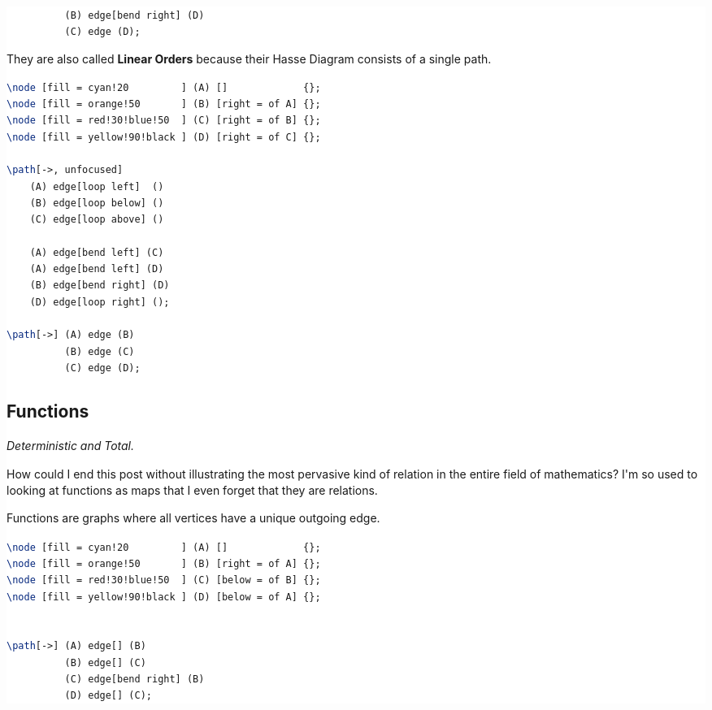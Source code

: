 ```tikz
          (B) edge[bend right] (D)
          (C) edge (D);

```

They are also called **Linear Orders**
because their Hasse Diagram consists of a single path.

```tikz
\node [fill = cyan!20         ] (A) []             {};
\node [fill = orange!50       ] (B) [right = of A] {};
\node [fill = red!30!blue!50  ] (C) [right = of B] {};
\node [fill = yellow!90!black ] (D) [right = of C] {};

\path[->, unfocused]
    (A) edge[loop left]  ()
    (B) edge[loop below] ()
    (C) edge[loop above] ()

    (A) edge[bend left] (C)
    (A) edge[bend left] (D)
    (B) edge[bend right] (D)
    (D) edge[loop right] ();

\path[->] (A) edge (B)
          (B) edge (C)
          (C) edge (D);

```

Functions
---------

_Deterministic and Total._

How could I end this post without illustrating the most pervasive kind of relation
in the entire field of mathematics?
I'm so used to looking at functions as maps that I even forget that they are relations.

Functions are graphs where all vertices have a unique outgoing edge.

```tikz
\node [fill = cyan!20         ] (A) []             {};
\node [fill = orange!50       ] (B) [right = of A] {};
\node [fill = red!30!blue!50  ] (C) [below = of B] {};
\node [fill = yellow!90!black ] (D) [below = of A] {};


\path[->] (A) edge[] (B)
          (B) edge[] (C)
          (C) edge[bend right] (B)
          (D) edge[] (C);

```
